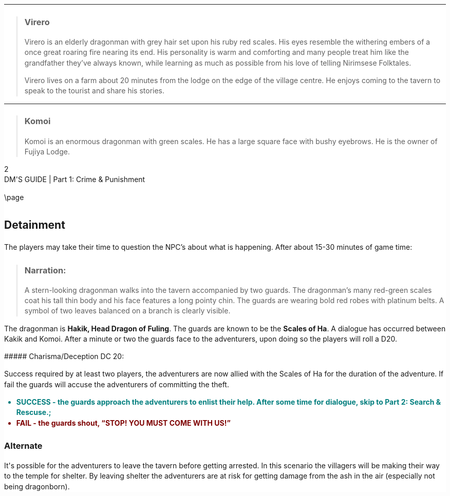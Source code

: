 ------
> ### Virero
> Virero is an elderly dragonman with grey hair set upon his ruby red scales. His eyes resemble the withering embers of a once great roaring fire nearing its end. His personality is warm and comforting and many people treat him like the grandfather they’ve always known, while learning as much as possible from his love of telling Nirimsese Folktales.
>
> Virero lives on a farm about 20 minutes  from the lodge on the edge of the village centre. He enjoys coming to the tavern to speak to the tourist and share his stories.

-------
> ### Komoi
> Komoi is an enormous dragonman with green scales. He has a large square face  with bushy eyebrows. He is the owner of Fujiya Lodge.


<div class='pageNumber'>2</div>
<div class='footnote'>DM'S GUIDE  | Part 1:  Crime &amp; Punishment</div>

\page

## Detainment
The players may take their time to question the NPC’s about what is happening. After about 15-30 minutes of game time:

> ### Narration:
> 
> A stern-looking dragonman walks into the tavern accompanied by two guards. The dragonman’s many red-green scales coat his tall thin body and his face features a long pointy chin. The guards are wearing bold red robes with platinum belts. A symbol of two leaves balanced on a branch is clearly visible.

The dragonman is __Hakik, Head Dragon of Fuling__. The guards are known to be the __Scales of Ha__. A dialogue has occurred between Kakik and Komoi. After a minute or two the guards face to the adventurers, upon doing so the players will roll a D20.

<div class='descriptive'>
##### Charisma/Deception DC 20:

Success required by at least two players, the adventurers are now allied with the Scales of Ha for the duration of the adventure. If fail the guards will accuse the adventurers of committing the theft.

<ul>
  <li style="color:#007E7E;font-weight:bold">SUCCESS - the guards approach the adventurers to enlist their help. After some time for dialogue, skip to Part 2: Search &amp; Rescuse.;</li>
  <li style="color:#7E0000;font-weight:bold">FAIL - the guards shout, “STOP! YOU MUST COME WITH US!”</li>
<ul>
</div>

### Alternate
It's possible for the adventurers to leave the tavern before getting arrested. In this scenario the villagers will be making their way to the temple for shelter. By leaving shelter the adventurers are at risk for getting damage from the ash in the air (especially not being dragonborn).
